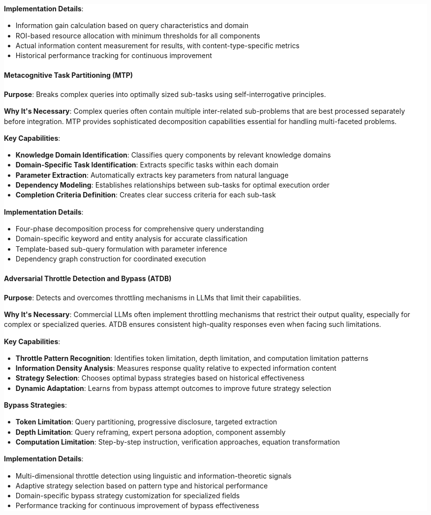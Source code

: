 **Implementation Details**:
- Information gain calculation based on query characteristics and domain
- ROI-based resource allocation with minimum thresholds for all components
- Actual information content measurement for results, with content-type-specific metrics
- Historical performance tracking for continuous improvement

#### Metacognitive Task Partitioning (MTP)

**Purpose**: Breaks complex queries into optimally sized sub-tasks using self-interrogative principles.

**Why It's Necessary**: Complex queries often contain multiple inter-related sub-problems that are best processed separately before integration. MTP provides sophisticated decomposition capabilities essential for handling multi-faceted problems.

**Key Capabilities**:
- **Knowledge Domain Identification**: Classifies query components by relevant knowledge domains
- **Domain-Specific Task Identification**: Extracts specific tasks within each domain
- **Parameter Extraction**: Automatically extracts key parameters from natural language
- **Dependency Modeling**: Establishes relationships between sub-tasks for optimal execution order
- **Completion Criteria Definition**: Creates clear success criteria for each sub-task

**Implementation Details**:
- Four-phase decomposition process for comprehensive query understanding
- Domain-specific keyword and entity analysis for accurate classification
- Template-based sub-query formulation with parameter inference
- Dependency graph construction for coordinated execution

#### Adversarial Throttle Detection and Bypass (ATDB)

**Purpose**: Detects and overcomes throttling mechanisms in LLMs that limit their capabilities.

**Why It's Necessary**: Commercial LLMs often implement throttling mechanisms that restrict their output quality, especially for complex or specialized queries. ATDB ensures consistent high-quality responses even when facing such limitations.

**Key Capabilities**:
- **Throttle Pattern Recognition**: Identifies token limitation, depth limitation, and computation limitation patterns
- **Information Density Analysis**: Measures response quality relative to expected information content
- **Strategy Selection**: Chooses optimal bypass strategies based on historical effectiveness
- **Dynamic Adaptation**: Learns from bypass attempt outcomes to improve future strategy selection

**Bypass Strategies**:
- **Token Limitation**: Query partitioning, progressive disclosure, targeted extraction
- **Depth Limitation**: Query reframing, expert persona adoption, component assembly
- **Computation Limitation**: Step-by-step instruction, verification approaches, equation transformation

**Implementation Details**:
- Multi-dimensional throttle detection using linguistic and information-theoretic signals
- Adaptive strategy selection based on pattern type and historical performance
- Domain-specific bypass strategy customization for specialized fields
- Performance tracking for continuous improvement of bypass effectiveness
